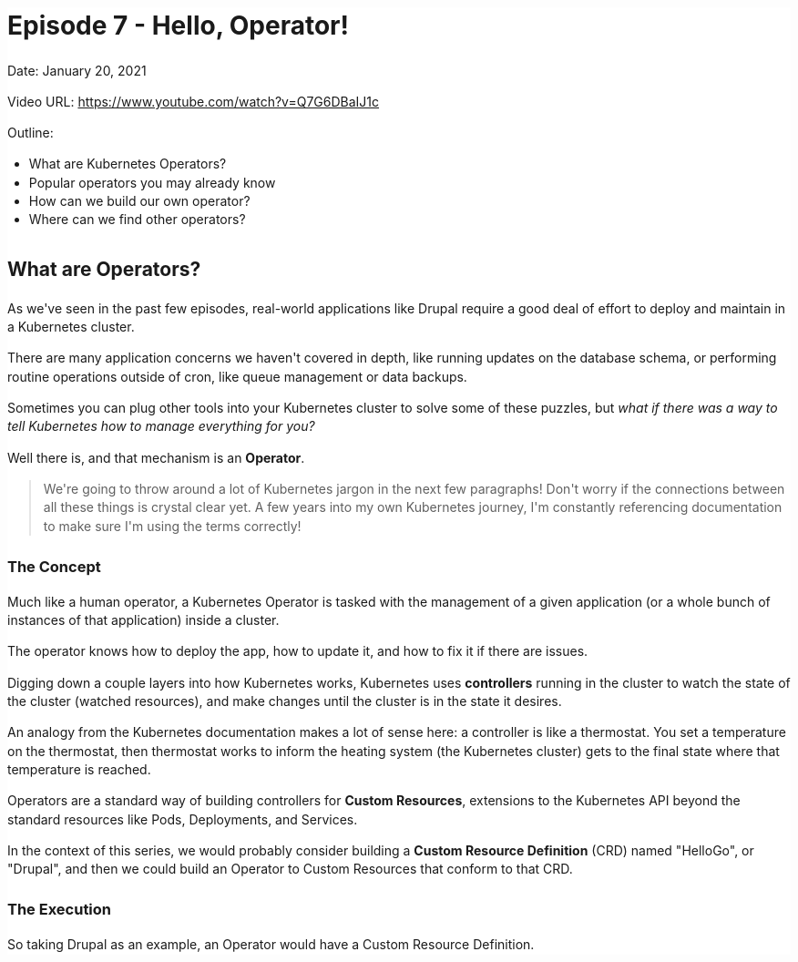 # Episode 7 - Hello, Operator!

Date: January 20, 2021

Video URL: https://www.youtube.com/watch?v=Q7G6DBaIJ1c

Outline:

  - What are Kubernetes Operators?
  - Popular operators you may already know
  - How can we build our own operator?
  - Where can we find other operators?

## What are Operators?

As we've seen in the past few episodes, real-world applications like Drupal require a good deal of effort to deploy and maintain in a Kubernetes cluster.

There are many application concerns we haven't covered in depth, like running updates on the database schema, or performing routine operations outside of cron, like queue management or data backups.

Sometimes you can plug other tools into your Kubernetes cluster to solve some of these puzzles, but _what if there was a way to tell Kubernetes how to manage everything for you?_

Well there is, and that mechanism is an **Operator**.

> We're going to throw around a lot of Kubernetes jargon in the next few paragraphs! Don't worry if the connections between all these things is crystal clear yet. A few years into my own Kubernetes journey, I'm constantly referencing documentation to make sure I'm using the terms correctly!

### The Concept

Much like a human operator, a Kubernetes Operator is tasked with the management of a given application (or a whole bunch of instances of that application) inside a cluster.

The operator knows how to deploy the app, how to update it, and how to fix it if there are issues.

Digging down a couple layers into how Kubernetes works, Kubernetes uses **controllers** running in the cluster to watch the state of the cluster (watched resources), and make changes until the cluster is in the state it desires.

An analogy from the Kubernetes documentation makes a lot of sense here: a controller is like a thermostat. You set a temperature on the thermostat, then thermostat works to inform the heating system (the Kubernetes cluster) gets to the final state where that temperature is reached.

Operators are a standard way of building controllers for **Custom Resources**, extensions to the Kubernetes API beyond the standard resources like Pods, Deployments, and Services.

In the context of this series, we would probably consider building a **Custom Resource Definition** (CRD) named "HelloGo", or "Drupal", and then we could build an Operator to Custom Resources that conform to that CRD.

### The Execution

So taking Drupal as an example, an Operator would have a Custom Resource Definition.
